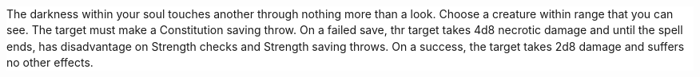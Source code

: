 The darkness within your soul touches another through nothing more than a look. Choose a creature within range that you can see. The target must make a Constitution saving throw. On a failed save, thr target takes 4d8 necrotic damage and until the spell ends, has disadvantage on Strength checks and Strength saving throws. On a success, the target takes 2d8 damage and suffers no other effects.